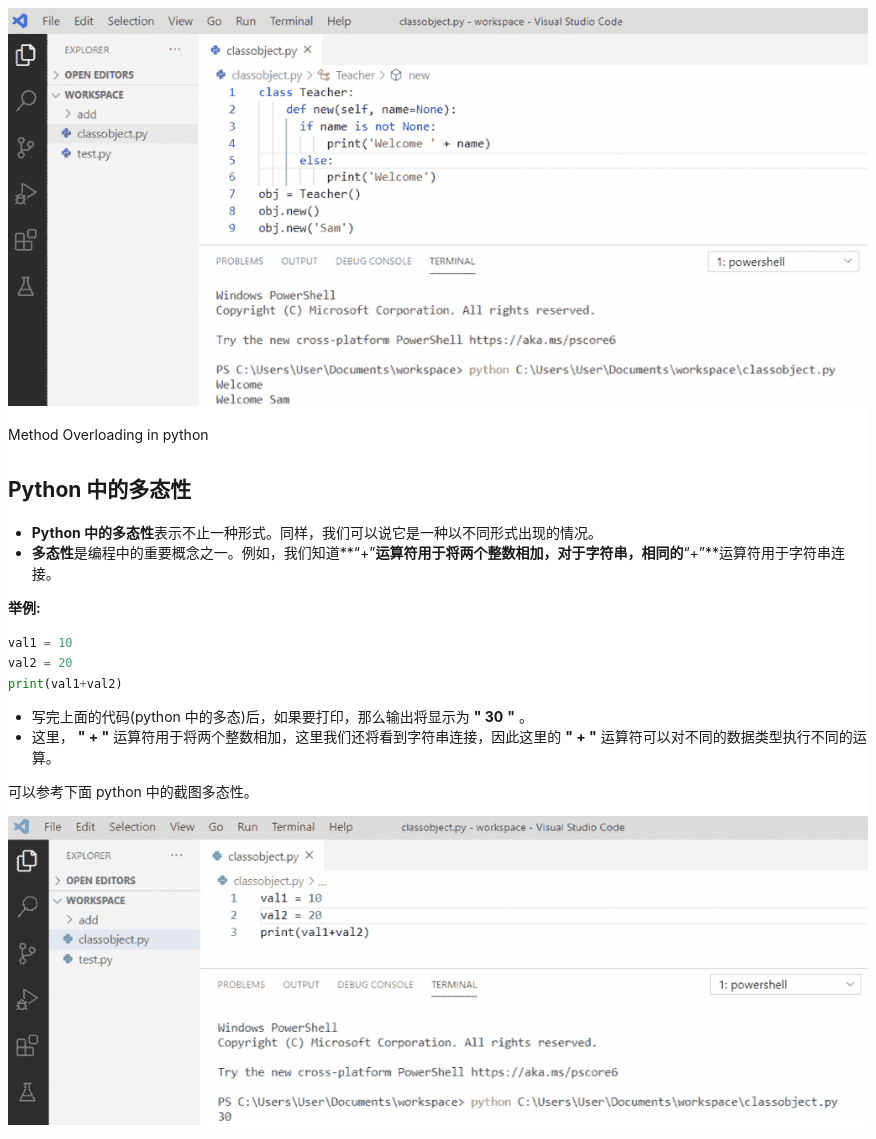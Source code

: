 ![Method Overloading in python](img/33165cc3e8d9e0294cbd08194aa2f5d9.png "Method Overloading in python")

Method Overloading in python

## Python 中的多态性

*   **Python 中的多态性**表示不止一种形式。同样，我们可以说它是一种以不同形式出现的情况。
*   **多态性**是编程中的重要概念之一。例如，我们知道**“+”**运算符用于将两个整数相加，对于字符串，相同的**“+”**运算符用于字符串连接。

**举例:**

```py
val1 = 10
val2 = 20
print(val1+val2)
```

*   写完上面的代码(python 中的多态)后，如果要打印，那么输出将显示为 **" 30** **"** 。
*   这里， **" + "** 运算符用于将两个整数相加，这里我们还将看到字符串连接，因此这里的 **" + "** 运算符可以对不同的数据类型执行不同的运算。

可以参考下面 python 中的截图多态性。

![Polymorphism in Python](img/b1eda34820c96d665e5fb02b7ed6d607.png "Polymorphism in Python")

